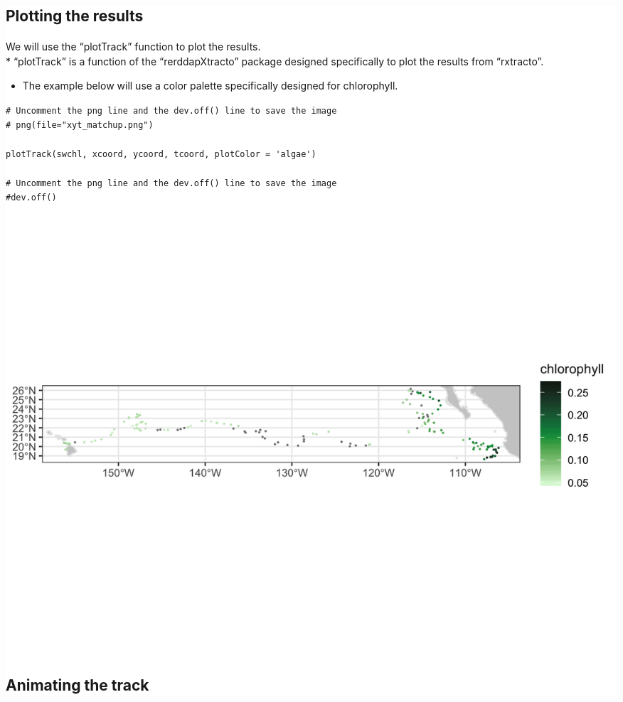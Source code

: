 ##  Plotting the results

We will use the “plotTrack” function to plot the results.  
 \* “plotTrack” is a function of the “rerddapXtracto” package designed specifically to plot the results from “rxtracto”.

* The example below will use a color palette specifically designed for chlorophyll.

```text
# Uncomment the png line and the dev.off() line to save the image
# png(file="xyt_matchup.png")

plotTrack(swchl, xcoord, ycoord, tcoord, plotColor = 'algae')

# Uncomment the png line and the dev.off() line to save the image
#dev.off()
```

![](../../.gitbook/assets/r3.5.png)

##  Animating the track
